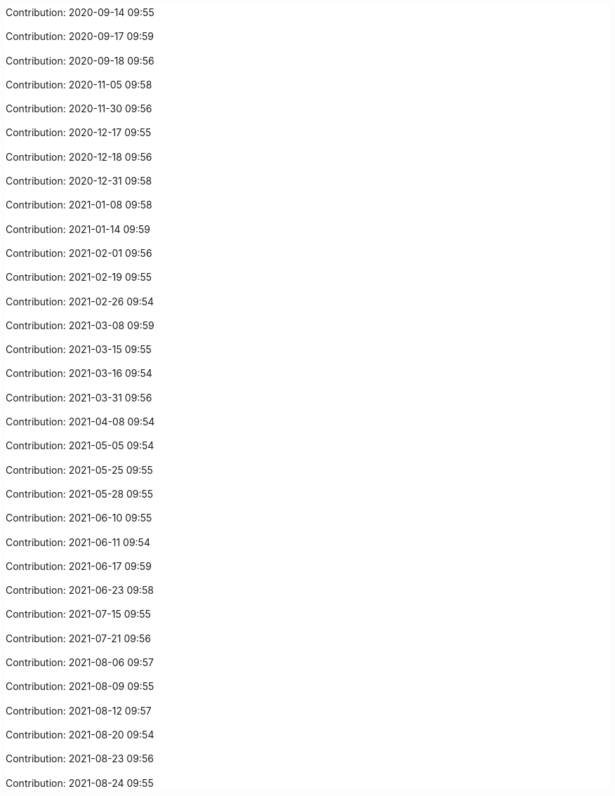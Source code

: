 Contribution: 2020-09-14 09:55

Contribution: 2020-09-17 09:59

Contribution: 2020-09-18 09:56

Contribution: 2020-11-05 09:58

Contribution: 2020-11-30 09:56

Contribution: 2020-12-17 09:55

Contribution: 2020-12-18 09:56

Contribution: 2020-12-31 09:58

Contribution: 2021-01-08 09:58

Contribution: 2021-01-14 09:59

Contribution: 2021-02-01 09:56

Contribution: 2021-02-19 09:55

Contribution: 2021-02-26 09:54

Contribution: 2021-03-08 09:59

Contribution: 2021-03-15 09:55

Contribution: 2021-03-16 09:54

Contribution: 2021-03-31 09:56

Contribution: 2021-04-08 09:54

Contribution: 2021-05-05 09:54

Contribution: 2021-05-25 09:55

Contribution: 2021-05-28 09:55

Contribution: 2021-06-10 09:55

Contribution: 2021-06-11 09:54

Contribution: 2021-06-17 09:59

Contribution: 2021-06-23 09:58

Contribution: 2021-07-15 09:55

Contribution: 2021-07-21 09:56

Contribution: 2021-08-06 09:57

Contribution: 2021-08-09 09:55

Contribution: 2021-08-12 09:57

Contribution: 2021-08-20 09:54

Contribution: 2021-08-23 09:56

Contribution: 2021-08-24 09:55
